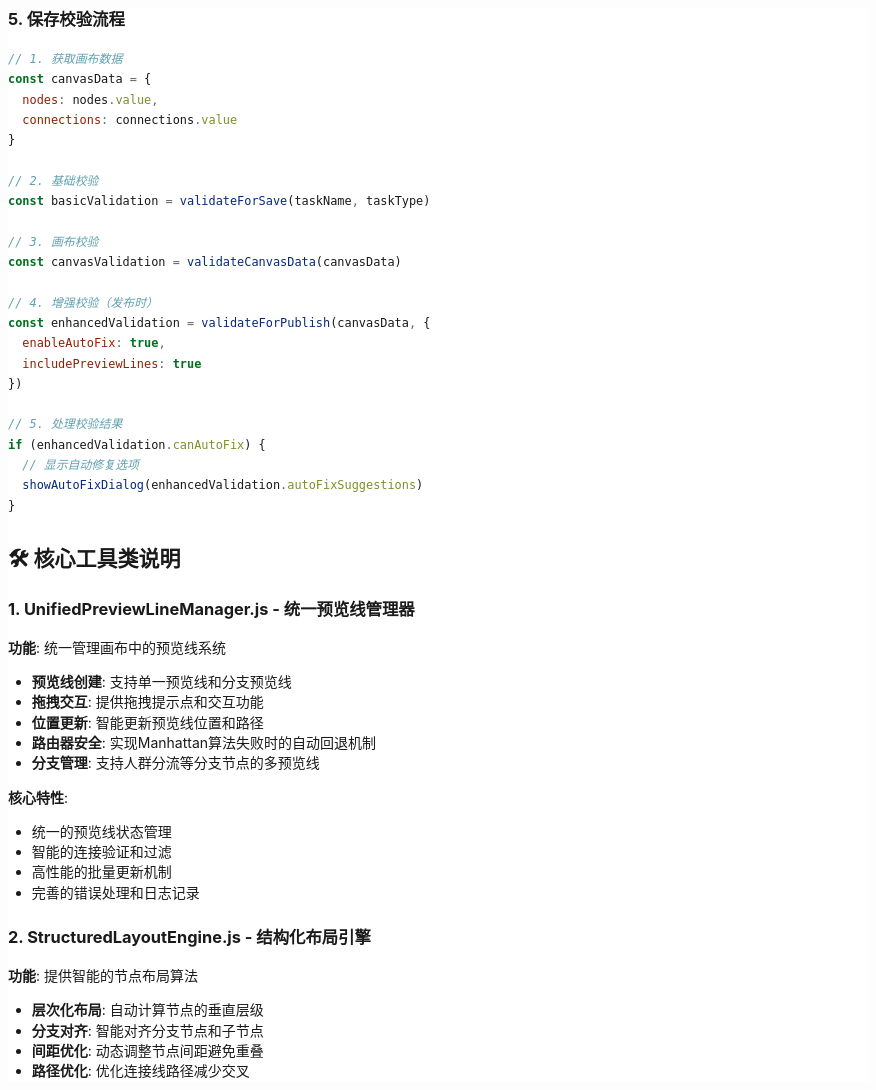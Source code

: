 ### 5. 保存校验流程
```javascript
// 1. 获取画布数据
const canvasData = {
  nodes: nodes.value,
  connections: connections.value
}

// 2. 基础校验
const basicValidation = validateForSave(taskName, taskType)

// 3. 画布校验
const canvasValidation = validateCanvasData(canvasData)

// 4. 增强校验（发布时）
const enhancedValidation = validateForPublish(canvasData, {
  enableAutoFix: true,
  includePreviewLines: true
})

// 5. 处理校验结果
if (enhancedValidation.canAutoFix) {
  // 显示自动修复选项
  showAutoFixDialog(enhancedValidation.autoFixSuggestions)
}
```

## 🛠️ 核心工具类说明

### 1. UnifiedPreviewLineManager.js - 统一预览线管理器

**功能**: 统一管理画布中的预览线系统
- **预览线创建**: 支持单一预览线和分支预览线
- **拖拽交互**: 提供拖拽提示点和交互功能
- **位置更新**: 智能更新预览线位置和路径
- **路由器安全**: 实现Manhattan算法失败时的自动回退机制
- **分支管理**: 支持人群分流等分支节点的多预览线

**核心特性**:
- 统一的预览线状态管理
- 智能的连接验证和过滤
- 高性能的批量更新机制
- 完善的错误处理和日志记录

### 2. StructuredLayoutEngine.js - 结构化布局引擎

**功能**: 提供智能的节点布局算法
- **层次化布局**: 自动计算节点的垂直层级
- **分支对齐**: 智能对齐分支节点和子节点
- **间距优化**: 动态调整节点间距避免重叠
- **路径优化**: 优化连接线路径减少交叉
